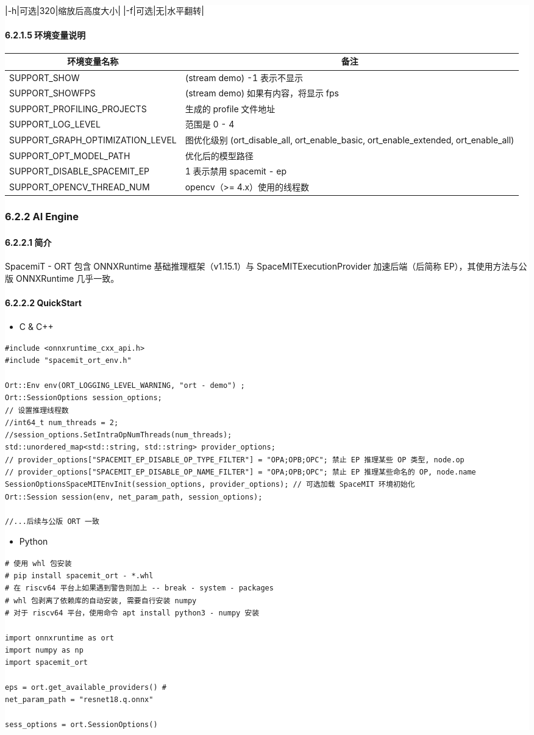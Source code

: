 |-h|可选|320|缩放后高度大小|
|-f|可选|无|水平翻转|

#### 6.2.1.5 环境变量说明
|环境变量名称|备注|
|---|---|
|SUPPORT_SHOW|(stream demo) -1 表示不显示|
|SUPPORT_SHOWFPS|(stream demo) 如果有内容，将显示 fps|
|SUPPORT_PROFILING_PROJECTS|生成的 profile 文件地址|
|SUPPORT_LOG_LEVEL|范围是 0 - 4|
|SUPPORT_GRAPH_OPTIMIZATION_LEVEL|图优化级别 (ort_disable_all, ort_enable_basic, ort_enable_extended, ort_enable_all)|
|SUPPORT_OPT_MODEL_PATH|优化后的模型路径|
|SUPPORT_DISABLE_SPACEMIT_EP|1 表示禁用 spacemit - ep|
|SUPPORT_OPENCV_THREAD_NUM|opencv（>= 4.x）使用的线程数|

### 6.2.2 AI Engine
#### 6.2.2.1 简介
SpacemiT - ORT 包含 ONNXRuntime 基础推理框架（v1.15.1）与 SpaceMITExecutionProvider 加速后端（后简称 EP），其使用方法与公版 ONNXRuntime 几乎一致。

#### 6.2.2.2 QuickStart
- C & C++
```
#include <onnxruntime_cxx_api.h> 
#include "spacemit_ort_env.h"

Ort::Env env(ORT_LOGGING_LEVEL_WARNING, "ort - demo") ;
Ort::SessionOptions session_options;
// 设置推理线程数
//int64_t num_threads = 2;
//session_options.SetIntraOpNumThreads(num_threads);
std::unordered_map<std::string, std::string> provider_options;
// provider_options["SPACEMIT_EP_DISABLE_OP_TYPE_FILTER"] = "OPA;OPB;OPC"; 禁止 EP 推理某些 OP 类型, node.op
// provider_options["SPACEMIT_EP_DISABLE_OP_NAME_FILTER"] = "OPA;OPB;OPC"; 禁止 EP 推理某些命名的 OP, node.name
SessionOptionsSpaceMITEnvInit(session_options, provider_options); // 可选加载 SpaceMIT 环境初始化
Ort::Session session(env, net_param_path, session_options);

//...后续与公版 ORT 一致
```
- Python
```
# 使用 whl 包安装
# pip install spacemit_ort - *.whl
# 在 riscv64 平台上如果遇到警告则加上 -- break - system - packages
# whl 包剥离了依赖库的自动安装, 需要自行安装 numpy
# 对于 riscv64 平台，使用命令 apt install python3 - numpy 安装

import onnxruntime as ort
import numpy as np
import spacemit_ort

eps = ort.get_available_providers() #
net_param_path = "resnet18.q.onnx"

sess_options = ort.SessionOptions()
```